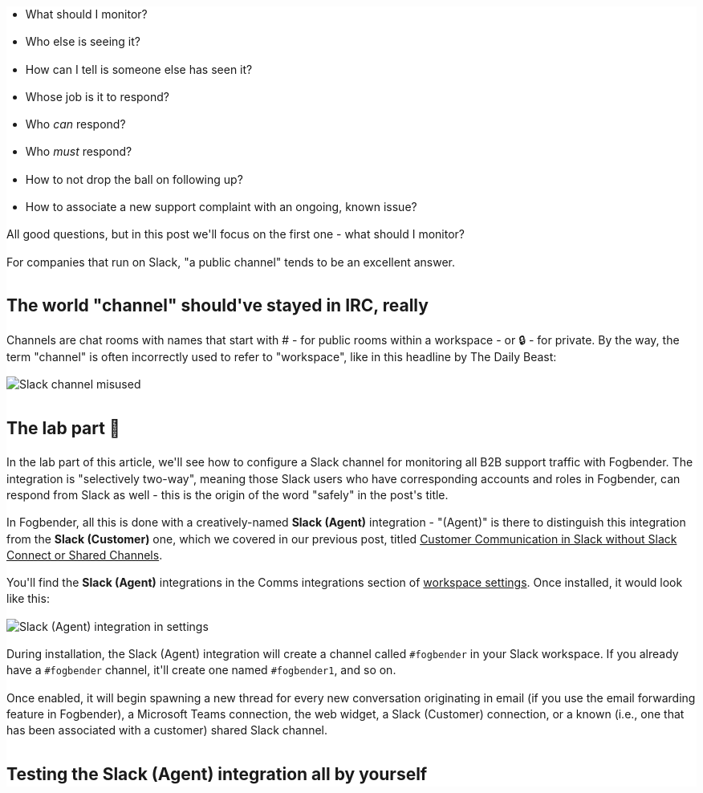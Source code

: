 - What should I monitor?

- Who else is seeing it?

- How can I tell is someone else has seen it?

- Whose job is it to respond?

- Who _can_ respond?

- Who _must_ respond?

- How to not drop the ball on following up?

- How to associate a new support complaint with an ongoing, known issue?

All good questions, but in this post we'll focus on the first one - what should I monitor?

For companies that run on Slack, "a public channel" tends to be an excellent answer.

## The world "channel" should've stayed in IRC, really

Channels are chat rooms with names that start with # - for public rooms within a workspace - or 🔒 - for private. By the way, the term "channel" is often incorrectly used to refer to "workspace", like in this headline by The Daily Beast:

![Slack channel misused](https://fogbender-blog.s3.amazonaws.com/slack-channel-term-misuse.png)

## The lab part 🔬

In the lab part of this article, we'll see how to configure a Slack channel for monitoring all B2B support traffic with Fogbender. The integration is "selectively two-way", meaning those Slack users who have corresponding accounts and roles in Fogbender, can respond from Slack as well - this is the origin of the word "safely" in the post's title.

In Fogbender, all this is done with a creatively-named **Slack (Agent)** integration - "(Agent)" is there to distinguish this integration from the **Slack (Customer)** one, which we covered in our previous post, titled [Customer Communication in Slack without Slack Connect or Shared Channels](/blog/fogbender-slack-customer-integration).

You'll find the **Slack (Agent)** integrations in the Comms integrations section of [workspace settings](https://fogbender.com/admin/-/-/settings/integrations#comms-integrations). Once installed, it would look like this:

![Slack (Agent) integration in settings](https://fogbender-blog.s3.amazonaws.com/slack-agent-integration-settings.png)

During installation, the Slack (Agent) integration will create a channel called `#fogbender` in your Slack workspace. If you already have a `#fogbender` channel, it'll create one named `#fogbender1`, and so on.

Once enabled, it will begin spawning a new thread for every new conversation originating in email (if you use the email forwarding feature in Fogbender), a Microsoft Teams connection, the web widget, a Slack (Customer) connection, or a known (i.e., one that has been associated with a customer) shared Slack channel.

## Testing the Slack (Agent) integration all by yourself

